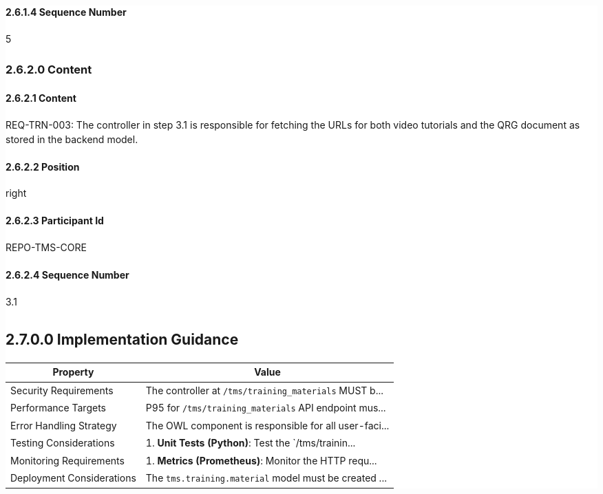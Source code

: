 #### 2.6.1.4 Sequence Number

5

### 2.6.2.0 Content

#### 2.6.2.1 Content

REQ-TRN-003: The controller in step 3.1 is responsible for fetching the URLs for both video tutorials and the QRG document as stored in the backend model.

#### 2.6.2.2 Position

right

#### 2.6.2.3 Participant Id

REPO-TMS-CORE

#### 2.6.2.4 Sequence Number

3.1

## 2.7.0.0 Implementation Guidance

| Property | Value |
|----------|-------|
| Security Requirements | The controller at `/tms/training_materials` MUST b... |
| Performance Targets | P95 for `/tms/training_materials` API endpoint mus... |
| Error Handling Strategy | The OWL component is responsible for all user-faci... |
| Testing Considerations | 1. **Unit Tests (Python)**: Test the `/tms/trainin... |
| Monitoring Requirements | 1. **Metrics (Prometheus)**: Monitor the HTTP requ... |
| Deployment Considerations | The `tms.training.material` model must be created ... |

